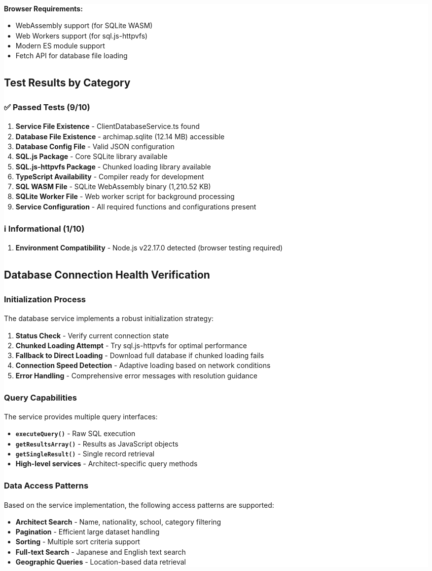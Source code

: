 **Browser Requirements:**
- WebAssembly support (for SQLite WASM)
- Web Workers support (for sql.js-httpvfs)
- Modern ES module support
- Fetch API for database file loading

## Test Results by Category

### ✅ Passed Tests (9/10)
1. **Service File Existence** - ClientDatabaseService.ts found
2. **Database File Existence** - archimap.sqlite (12.14 MB) accessible
3. **Database Config File** - Valid JSON configuration
4. **SQL.js Package** - Core SQLite library available
5. **SQL.js-httpvfs Package** - Chunked loading library available
6. **TypeScript Availability** - Compiler ready for development
7. **SQL WASM File** - SQLite WebAssembly binary (1,210.52 KB)
8. **SQLite Worker File** - Web worker script for background processing
9. **Service Configuration** - All required functions and configurations present

### ℹ️ Informational (1/10)
1. **Environment Compatibility** - Node.js v22.17.0 detected (browser testing required)

## Database Connection Health Verification

### Initialization Process
The database service implements a robust initialization strategy:

1. **Status Check** - Verify current connection state
2. **Chunked Loading Attempt** - Try sql.js-httpvfs for optimal performance
3. **Fallback to Direct Loading** - Download full database if chunked loading fails
4. **Connection Speed Detection** - Adaptive loading based on network conditions
5. **Error Handling** - Comprehensive error messages with resolution guidance

### Query Capabilities
The service provides multiple query interfaces:

- **`executeQuery()`** - Raw SQL execution
- **`getResultsArray()`** - Results as JavaScript objects
- **`getSingleResult()`** - Single record retrieval
- **High-level services** - Architect-specific query methods

### Data Access Patterns
Based on the service implementation, the following access patterns are supported:

- **Architect Search** - Name, nationality, school, category filtering
- **Pagination** - Efficient large dataset handling
- **Sorting** - Multiple sort criteria support
- **Full-text Search** - Japanese and English text search
- **Geographic Queries** - Location-based data retrieval

